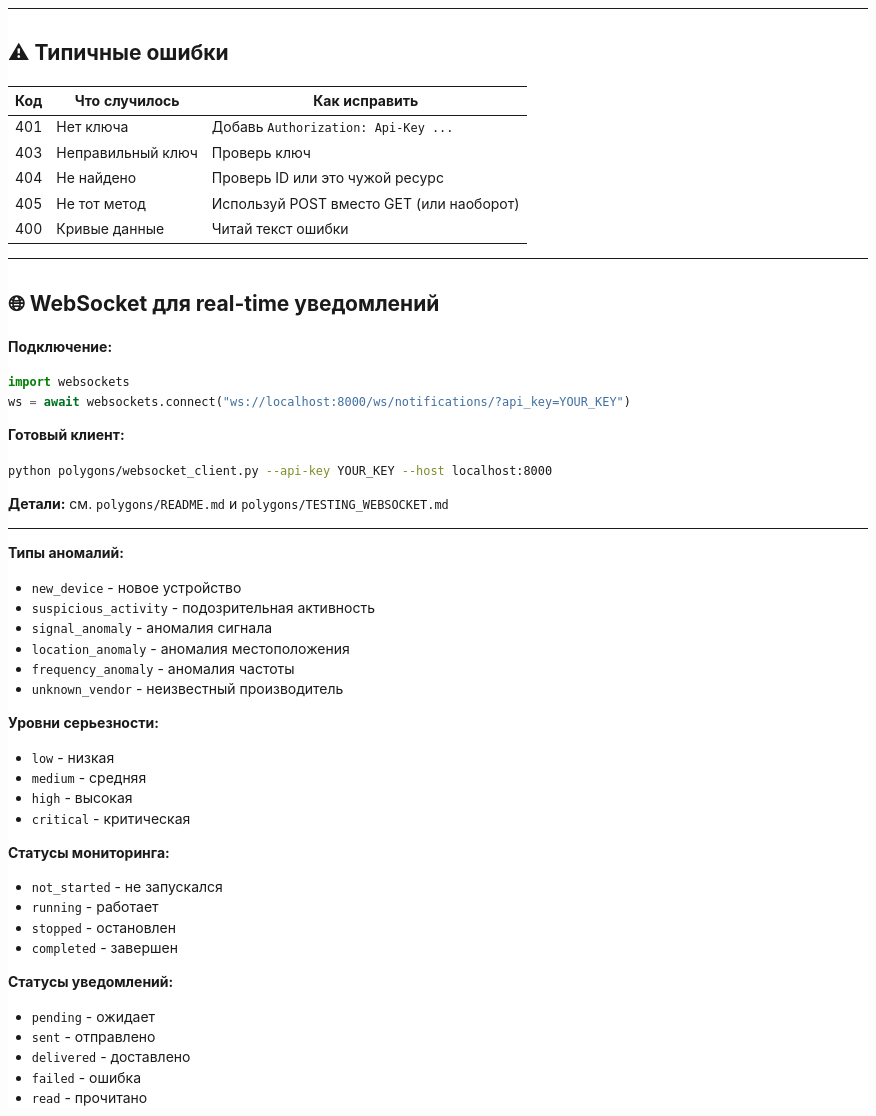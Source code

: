 ```python
```

---

## ⚠️ Типичные ошибки

| Код | Что случилось | Как исправить |
|-----|---------------|---------------|
| 401 | Нет ключа | Добавь `Authorization: Api-Key ...` |
| 403 | Неправильный ключ | Проверь ключ |
| 404 | Не найдено | Проверь ID или это чужой ресурс |
| 405 | Не тот метод | Используй POST вместо GET (или наоборот) |
| 400 | Кривые данные | Читай текст ошибки |

---

## 🌐 WebSocket для real-time уведомлений

**Подключение:**
```python
import websockets
ws = await websockets.connect("ws://localhost:8000/ws/notifications/?api_key=YOUR_KEY")
```

**Готовый клиент:**
```bash
python polygons/websocket_client.py --api-key YOUR_KEY --host localhost:8000
```

**Детали:** см. `polygons/README.md` и `polygons/TESTING_WEBSOCKET.md`

---

**Типы аномалий:**
- `new_device` - новое устройство
- `suspicious_activity` - подозрительная активность
- `signal_anomaly` - аномалия сигнала
- `location_anomaly` - аномалия местоположения
- `frequency_anomaly` - аномалия частоты
- `unknown_vendor` - неизвестный производитель

**Уровни серьезности:**
- `low` - низкая
- `medium` - средняя
- `high` - высокая
- `critical` - критическая

**Статусы мониторинга:**
- `not_started` - не запускался
- `running` - работает
- `stopped` - остановлен
- `completed` - завершен

**Статусы уведомлений:**
- `pending` - ожидает
- `sent` - отправлено
- `delivered` - доставлено
- `failed` - ошибка
- `read` - прочитано

